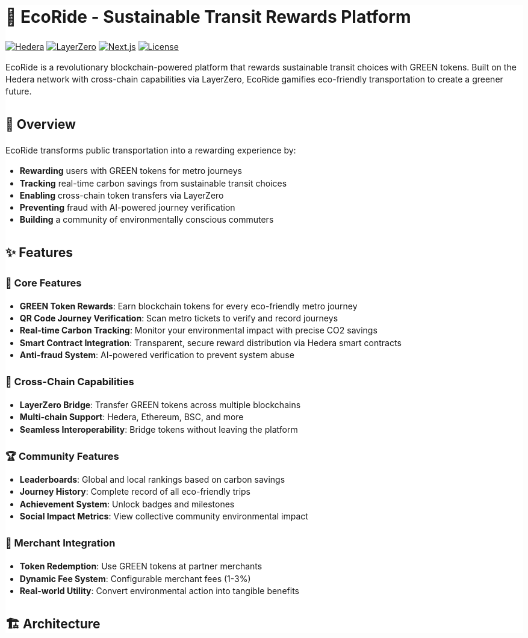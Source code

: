 # 🌱 EcoRide - Sustainable Transit Rewards Platform

[![Hedera](https://img.shields.io/badge/Hedera-Blockchain-purple)](https://hedera.com/)
[![LayerZero](https://img.shields.io/badge/LayerZero-Cross--Chain-blue)](https://layerzero.network/)
[![Next.js](https://img.shields.io/badge/Next.js-15.5.4-black)](https://nextjs.org/)
[![License](https://img.shields.io/badge/License-MIT-green)](LICENSE)

EcoRide is a revolutionary blockchain-powered platform that rewards sustainable transit choices with GREEN tokens. Built on the Hedera network with cross-chain capabilities via LayerZero, EcoRide gamifies eco-friendly transportation to create a greener future.

## 🚀 Overview

EcoRide transforms public transportation into a rewarding experience by:
- **Rewarding** users with GREEN tokens for metro journeys
- **Tracking** real-time carbon savings from sustainable transit choices
- **Enabling** cross-chain token transfers via LayerZero
- **Preventing** fraud with AI-powered journey verification
- **Building** a community of environmentally conscious commuters

## ✨ Features

### 🌿 Core Features
- **GREEN Token Rewards**: Earn blockchain tokens for every eco-friendly metro journey
- **QR Code Journey Verification**: Scan metro tickets to verify and record journeys
- **Real-time Carbon Tracking**: Monitor your environmental impact with precise CO2 savings
- **Smart Contract Integration**: Transparent, secure reward distribution via Hedera smart contracts
- **Anti-fraud System**: AI-powered verification to prevent system abuse

### 🌉 Cross-Chain Capabilities
- **LayerZero Bridge**: Transfer GREEN tokens across multiple blockchains
- **Multi-chain Support**: Hedera, Ethereum, BSC, and more
- **Seamless Interoperability**: Bridge tokens without leaving the platform

### 🏆 Community Features
- **Leaderboards**: Global and local rankings based on carbon savings
- **Journey History**: Complete record of all eco-friendly trips
- **Achievement System**: Unlock badges and milestones
- **Social Impact Metrics**: View collective community environmental impact

### 💼 Merchant Integration
- **Token Redemption**: Use GREEN tokens at partner merchants
- **Dynamic Fee System**: Configurable merchant fees (1-3%)
- **Real-world Utility**: Convert environmental action into tangible benefits

## 🏗️ Architecture
